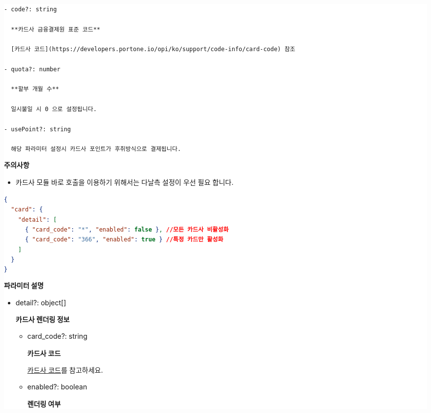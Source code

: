     - code?: string

      **카드사 금융결제원 표준 코드**

      [카드사 코드](https://developers.portone.io/opi/ko/support/code-info/card-code) 참조

    - quota?: number

      **할부 개월 수**

      일시불일 시 0 으로 설정됩니다.

    - usePoint?: string

      해당 파라미터 설정시 카드사 포인트가 후취방식으로 결제됩니다.

<div class="hint" data-style="danger">

**주의사항**

- 카드사 모듈 바로 호출을 이용하기 위해서는 다날측 설정이 우선 필요 합니다.

</div>

```json
{
  "card": {
    "detail": [
      { "card_code": "*", "enabled": false }, //모든 카드사 비활성화
      { "card_code": "366", "enabled": true } //특정 카드만 활성화
    ]
  }
}
```

**파라미터 설명**

- detail?: object\[]

  **카드사 렌더링 정보**

  - card\_code?: string

    **카드사 코드**

    [카드사 코드](https://developers.portone.io/opi/ko/support/code-info/card-code)를 참고하세요.

  - enabled?: boolean

    **렌더링 여부**

</div>

</div>
